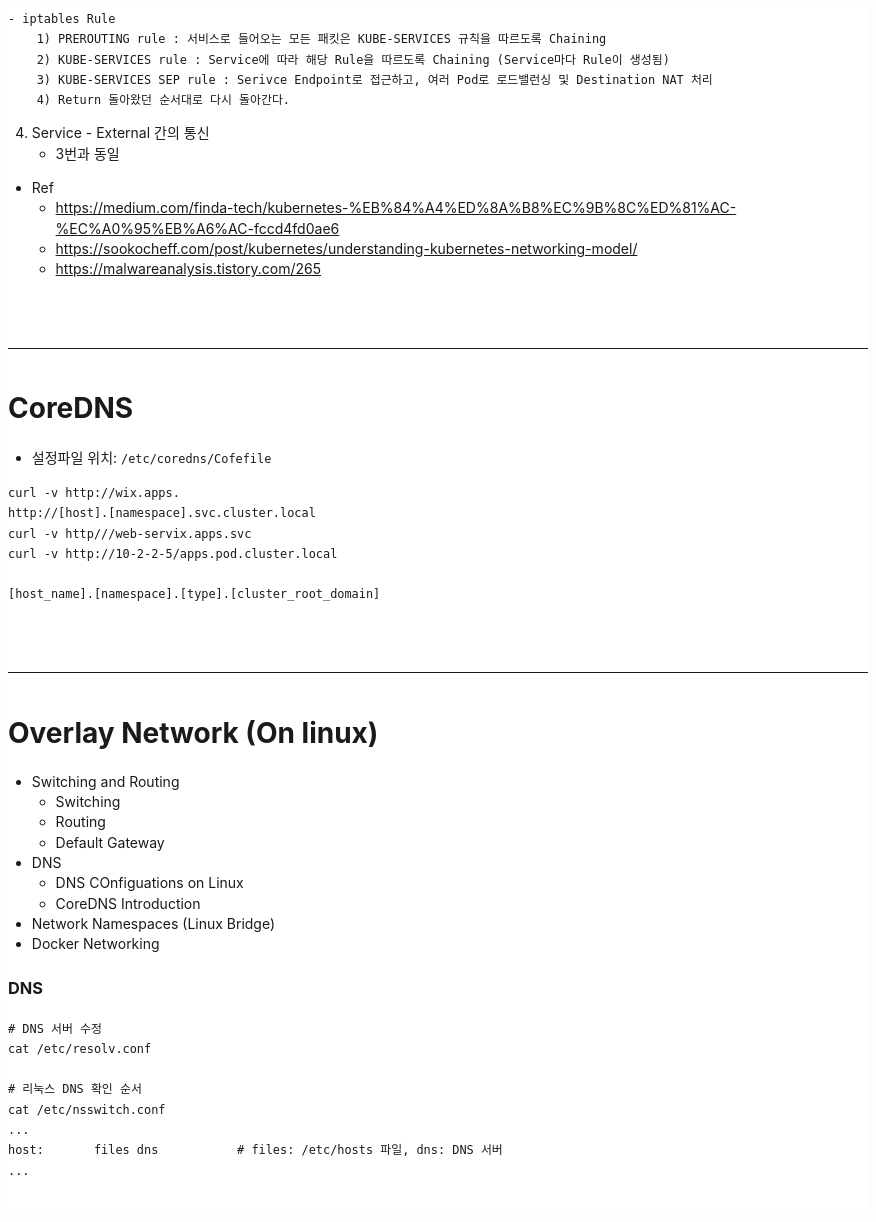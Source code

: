     - iptables Rule
        1) PREROUTING rule : 서비스로 들어오는 모든 패킷은 KUBE-SERVICES 규칙을 따르도록 Chaining
        2) KUBE-SERVICES rule : Service에 따라 해당 Rule을 따르도록 Chaining (Service마다 Rule이 생성됨)
        3) KUBE-SERVICES SEP rule : Serivce Endpoint로 접근하고, 여러 Pod로 로드밸런싱 및 Destination NAT 처리
        4) Return 돌아왔던 순서대로 다시 돌아간다.
4. Service - External 간의 통신
    - 3번과 동일
* Ref
    - https://medium.com/finda-tech/kubernetes-%EB%84%A4%ED%8A%B8%EC%9B%8C%ED%81%AC-%EC%A0%95%EB%A6%AC-fccd4fd0ae6
    - https://sookocheff.com/post/kubernetes/understanding-kubernetes-networking-model/
    - https://malwareanalysis.tistory.com/265

</br>
</br>


---
# CoreDNS
- 설정파일 위치: ```/etc/coredns/Cofefile```
```
curl -v http://wix.apps.
http://[host].[namespace].svc.cluster.local
curl -v http///web-servix.apps.svc
curl -v http://10-2-2-5/apps.pod.cluster.local

[host_name].[namespace].[type].[cluster_root_domain]
```
</br>
</br>




---
# Overlay Network (On linux)
* Switching and Routing
    - Switching
    - Routing
    - Default Gateway
* DNS
    - DNS COnfiguations on Linux
    - CoreDNS Introduction
* Network Namespaces (Linux Bridge)
* Docker Networking


### DNS
```
# DNS 서버 수정
cat /etc/resolv.conf

# 리눅스 DNS 확인 순서
cat /etc/nsswitch.conf
...
host:       files dns           # files: /etc/hosts 파일, dns: DNS 서버
...

```
</br>
